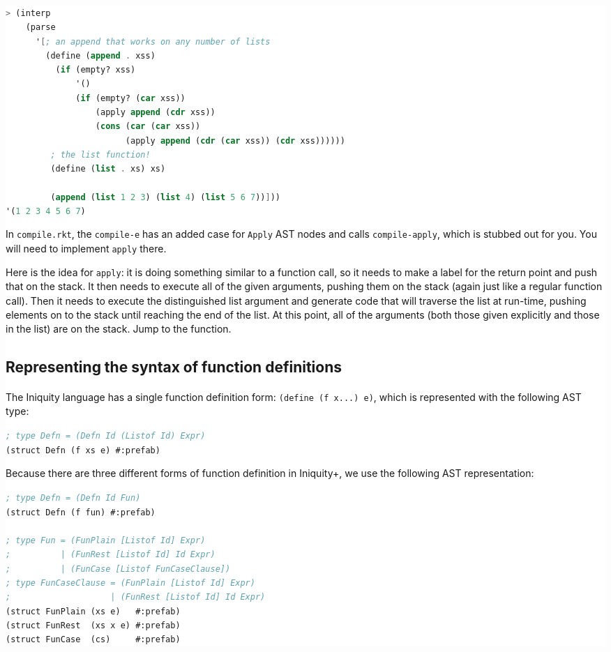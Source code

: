 ```scheme
> (interp
    (parse
      '[; an append that works on any number of lists
        (define (append . xss)
          (if (empty? xss)
              '()
              (if (empty? (car xss))
                  (apply append (cdr xss))
                  (cons (car (car xss))
                        (apply append (cdr (car xss)) (cdr xss))))))
         ; the list function!
         (define (list . xs) xs)

         (append (list 1 2 3) (list 4) (list 5 6 7))]))
'(1 2 3 4 5 6 7)
```

In `compile.rkt`, the `compile-e` has an added case for `Apply` AST nodes and
calls `compile-apply`, which is stubbed out for you. You will need to implement
`apply` there.

Here is the idea for `apply`: it is doing something similar to a function call,
so it needs to make a label for the return point and push that on the stack. It
then needs to execute all of the given arguments, pushing them on the stack
(again just like a regular function call). Then it needs to execute the
distinguished list argument and generate code that will traverse the list at
run-time, pushing elements on to the stack until reaching the end of the list.
At this point, all of the arguments (both those given explicitly and those in
the list) are on the stack. Jump to the function.


## Representing the syntax of function definitions

The Iniquity language has a single function definition form: `(define (f x...)
e)`, which is represented with the following AST type:

```scheme
; type Defn = (Defn Id (Listof Id) Expr)
(struct Defn (f xs e) #:prefab)
```

Because there are three different forms of function definition in Iniquity+, we
use the following AST representation:

```scheme
; type Defn = (Defn Id Fun)
(struct Defn (f fun) #:prefab)

; type Fun = (FunPlain [Listof Id] Expr)
;          | (FunRest [Listof Id] Id Expr)
;          | (FunCase [Listof FunCaseClause])
; type FunCaseClause = (FunPlain [Listof Id] Expr)
;                    | (FunRest [Listof Id] Id Expr)
(struct FunPlain (xs e)   #:prefab)
(struct FunRest  (xs x e) #:prefab)
(struct FunCase  (cs)     #:prefab)
```

